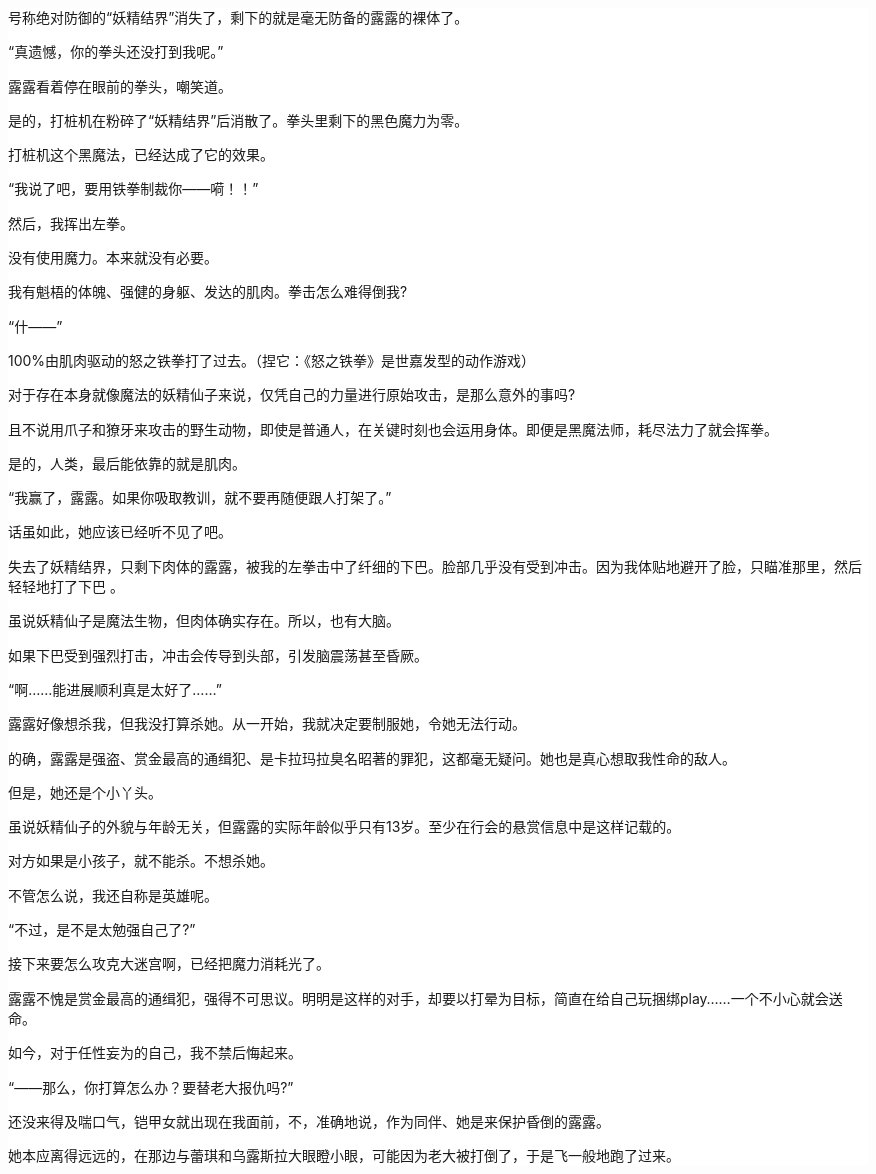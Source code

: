 号称绝对防御的“妖精结界”消失了，剩下的就是毫无防备的露露的裸体了。

“真遗憾，你的拳头还没打到我呢。”

露露看着停在眼前的拳头，嘲笑道。

是的，打桩机在粉碎了“妖精结界”后消散了。拳头里剩下的黑色魔力为零。

打桩机这个黑魔法，已经达成了它的效果。

“我说了吧，要用铁拳制裁你——嗬！！”

然后，我挥出左拳。

没有使用魔力。本来就没有必要。

我有魁梧的体魄、强健的身躯、发达的肌肉。拳击怎么难得倒我?

“什——”

100%由肌肉驱动的怒之铁拳打了过去。（捏它：《怒之铁拳》是世嘉发型的动作游戏）

对于存在本身就像魔法的妖精仙子来说，仅凭自己的力量进行原始攻击，是那么意外的事吗?

且不说用爪子和獠牙来攻击的野生动物，即使是普通人，在关键时刻也会运用身体。即便是黑魔法师，耗尽法力了就会挥拳。

是的，人类，最后能依靠的就是肌肉。

“我赢了，露露。如果你吸取教训，就不要再随便跟人打架了。”

话虽如此，她应该已经听不见了吧。

失去了妖精结界，只剩下肉体的露露，被我的左拳击中了纤细的下巴。脸部几乎没有受到冲击。因为我体贴地避开了脸，只瞄准那里，然后轻轻地打了下巴 。

虽说妖精仙子是魔法生物，但肉体确实存在。所以，也有大脑。

如果下巴受到强烈打击，冲击会传导到头部，引发脑震荡甚至昏厥。

“啊……能进展顺利真是太好了……”

露露好像想杀我，但我没打算杀她。从一开始，我就决定要制服她，令她无法行动。

的确，露露是强盗、赏金最高的通缉犯、是卡拉玛拉臭名昭著的罪犯，这都毫无疑问。她也是真心想取我性命的敌人。

但是，她还是个小丫头。

虽说妖精仙子的外貌与年龄无关，但露露的实际年龄似乎只有13岁。至少在行会的悬赏信息中是这样记载的。

对方如果是小孩子，就不能杀。不想杀她。

不管怎么说，我还自称是英雄呢。

“不过，是不是太勉强自己了?”

接下来要怎么攻克大迷宫啊，已经把魔力消耗光了。

露露不愧是赏金最高的通缉犯，强得不可思议。明明是这样的对手，却要以打晕为目标，简直在给自己玩捆绑play……一个不小心就会送命。

如今，对于任性妄为的自己，我不禁后悔起来。

“——那么，你打算怎么办？要替老大报仇吗?”

还没来得及喘口气，铠甲女就出现在我面前，不，准确地说，作为同伴、她是来保护昏倒的露露。

她本应离得远远的，在那边与蕾琪和乌露斯拉大眼瞪小眼，可能因为老大被打倒了，于是飞一般地跑了过来。
